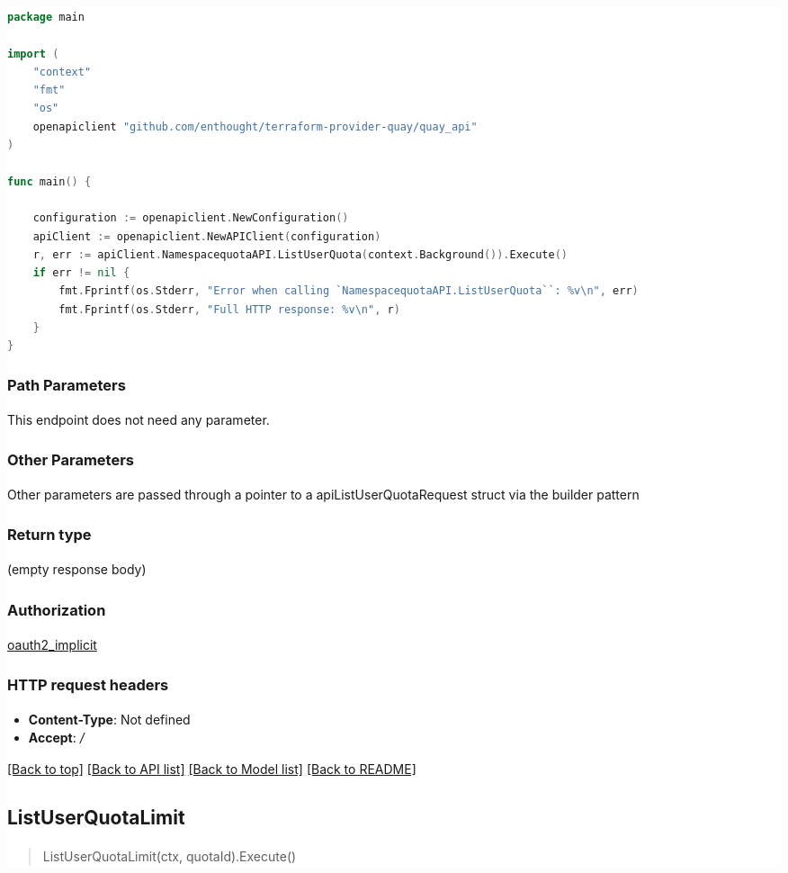 ```go
package main

import (
	"context"
	"fmt"
	"os"
	openapiclient "github.com/enthought/terraform-provider-quay/quay_api"
)

func main() {

	configuration := openapiclient.NewConfiguration()
	apiClient := openapiclient.NewAPIClient(configuration)
	r, err := apiClient.NamespacequotaAPI.ListUserQuota(context.Background()).Execute()
	if err != nil {
		fmt.Fprintf(os.Stderr, "Error when calling `NamespacequotaAPI.ListUserQuota``: %v\n", err)
		fmt.Fprintf(os.Stderr, "Full HTTP response: %v\n", r)
	}
}
```

### Path Parameters

This endpoint does not need any parameter.

### Other Parameters

Other parameters are passed through a pointer to a apiListUserQuotaRequest struct via the builder pattern


### Return type

 (empty response body)

### Authorization

[oauth2_implicit](../README.md#oauth2_implicit)

### HTTP request headers

- **Content-Type**: Not defined
- **Accept**: */*

[[Back to top]](#) [[Back to API list]](../README.md#documentation-for-api-endpoints)
[[Back to Model list]](../README.md#documentation-for-models)
[[Back to README]](../README.md)


## ListUserQuotaLimit

> ListUserQuotaLimit(ctx, quotaId).Execute()
